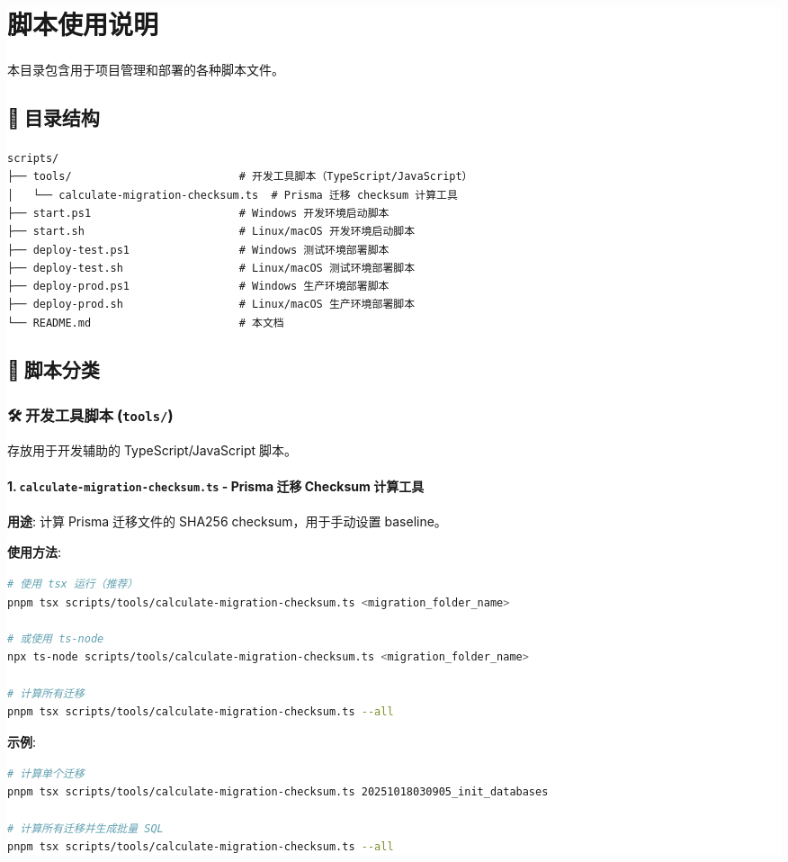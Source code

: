 # 脚本使用说明

本目录包含用于项目管理和部署的各种脚本文件。

## 📁 目录结构

```text
scripts/
├── tools/                          # 开发工具脚本（TypeScript/JavaScript）
│   └── calculate-migration-checksum.ts  # Prisma 迁移 checksum 计算工具
├── start.ps1                       # Windows 开发环境启动脚本
├── start.sh                        # Linux/macOS 开发环境启动脚本
├── deploy-test.ps1                 # Windows 测试环境部署脚本
├── deploy-test.sh                  # Linux/macOS 测试环境部署脚本
├── deploy-prod.ps1                 # Windows 生产环境部署脚本
├── deploy-prod.sh                  # Linux/macOS 生产环境部署脚本
└── README.md                       # 本文档
```

## 📜 脚本分类

### 🛠️ 开发工具脚本 (`tools/`)

存放用于开发辅助的 TypeScript/JavaScript 脚本。

#### 1. `calculate-migration-checksum.ts` - Prisma 迁移 Checksum 计算工具

**用途**: 计算 Prisma 迁移文件的 SHA256 checksum，用于手动设置 baseline。

**使用方法**:

```bash
# 使用 tsx 运行（推荐）
pnpm tsx scripts/tools/calculate-migration-checksum.ts <migration_folder_name>

# 或使用 ts-node
npx ts-node scripts/tools/calculate-migration-checksum.ts <migration_folder_name>

# 计算所有迁移
pnpm tsx scripts/tools/calculate-migration-checksum.ts --all
```

**示例**:

```bash
# 计算单个迁移
pnpm tsx scripts/tools/calculate-migration-checksum.ts 20251018030905_init_databases

# 计算所有迁移并生成批量 SQL
pnpm tsx scripts/tools/calculate-migration-checksum.ts --all
```
